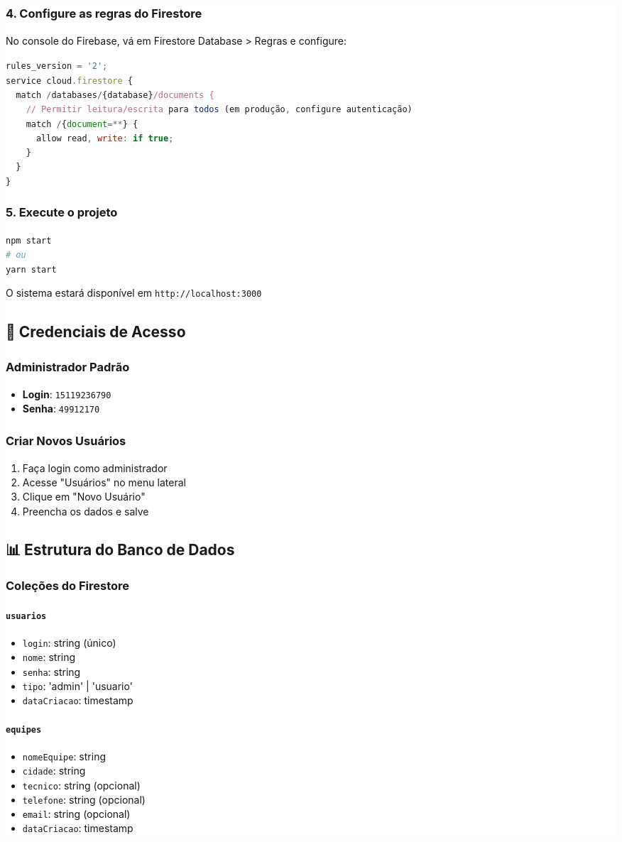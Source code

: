 ### 4. **Configure as regras do Firestore**

No console do Firebase, vá em Firestore Database > Regras e configure:

```javascript
rules_version = '2';
service cloud.firestore {
  match /databases/{database}/documents {
    // Permitir leitura/escrita para todos (em produção, configure autenticação)
    match /{document=**} {
      allow read, write: if true;
    }
  }
}
```

### 5. **Execute o projeto**
```bash
npm start
# ou
yarn start
```

O sistema estará disponível em `http://localhost:3000`

## 🔐 Credenciais de Acesso

### **Administrador Padrão**
- **Login**: `15119236790`
- **Senha**: `49912170`

### **Criar Novos Usuários**
1. Faça login como administrador
2. Acesse "Usuários" no menu lateral
3. Clique em "Novo Usuário"
4. Preencha os dados e salve

## 📊 Estrutura do Banco de Dados

### **Coleções do Firestore**

#### `usuarios`
- `login`: string (único)
- `nome`: string
- `senha`: string
- `tipo`: 'admin' | 'usuario'
- `dataCriacao`: timestamp

#### `equipes`
- `nomeEquipe`: string
- `cidade`: string
- `tecnico`: string (opcional)
- `telefone`: string (opcional)
- `email`: string (opcional)
- `dataCriacao`: timestamp

